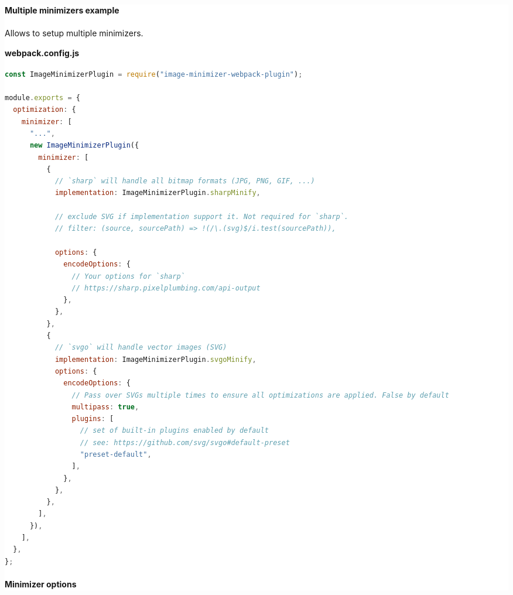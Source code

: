 #### Multiple minimizers example

Allows to setup multiple minimizers.

**webpack.config.js**

```js
const ImageMinimizerPlugin = require("image-minimizer-webpack-plugin");

module.exports = {
  optimization: {
    minimizer: [
      "...",
      new ImageMinimizerPlugin({
        minimizer: [
          {
            // `sharp` will handle all bitmap formats (JPG, PNG, GIF, ...)
            implementation: ImageMinimizerPlugin.sharpMinify,

            // exclude SVG if implementation support it. Not required for `sharp`.
            // filter: (source, sourcePath) => !(/\.(svg)$/i.test(sourcePath)),

            options: {
              encodeOptions: {
                // Your options for `sharp`
                // https://sharp.pixelplumbing.com/api-output
              },
            },
          },
          {
            // `svgo` will handle vector images (SVG)
            implementation: ImageMinimizerPlugin.svgoMinify,
            options: {
              encodeOptions: {
                // Pass over SVGs multiple times to ensure all optimizations are applied. False by default
                multipass: true,
                plugins: [
                  // set of built-in plugins enabled by default
                  // see: https://github.com/svg/svgo#default-preset
                  "preset-default",
                ],
              },
            },
          },
        ],
      }),
    ],
  },
};
```

#### Minimizer options

